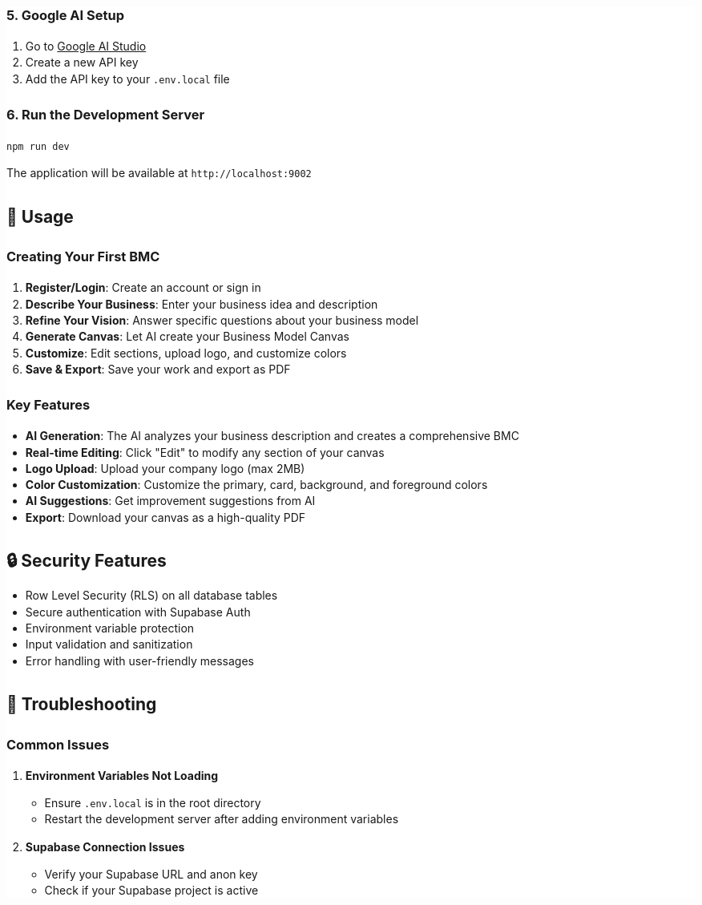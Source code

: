 ### 5. Google AI Setup

1. Go to [Google AI Studio](https://aistudio.google.com/)
2. Create a new API key
3. Add the API key to your `.env.local` file

### 6. Run the Development Server

```bash
npm run dev
```

The application will be available at `http://localhost:9002`

## 🎯 Usage

### Creating Your First BMC

1. **Register/Login**: Create an account or sign in
2. **Describe Your Business**: Enter your business idea and description
3. **Refine Your Vision**: Answer specific questions about your business model
4. **Generate Canvas**: Let AI create your Business Model Canvas
5. **Customize**: Edit sections, upload logo, and customize colors
6. **Save & Export**: Save your work and export as PDF

### Key Features

- **AI Generation**: The AI analyzes your business description and creates a comprehensive BMC
- **Real-time Editing**: Click "Edit" to modify any section of your canvas
- **Logo Upload**: Upload your company logo (max 2MB)
- **Color Customization**: Customize the primary, card, background, and foreground colors
- **AI Suggestions**: Get improvement suggestions from AI
- **Export**: Download your canvas as a high-quality PDF

## 🔒 Security Features

- Row Level Security (RLS) on all database tables
- Secure authentication with Supabase Auth
- Environment variable protection
- Input validation and sanitization
- Error handling with user-friendly messages

## 🐛 Troubleshooting

### Common Issues

1. **Environment Variables Not Loading**
   - Ensure `.env.local` is in the root directory
   - Restart the development server after adding environment variables

2. **Supabase Connection Issues**
   - Verify your Supabase URL and anon key
   - Check if your Supabase project is active
